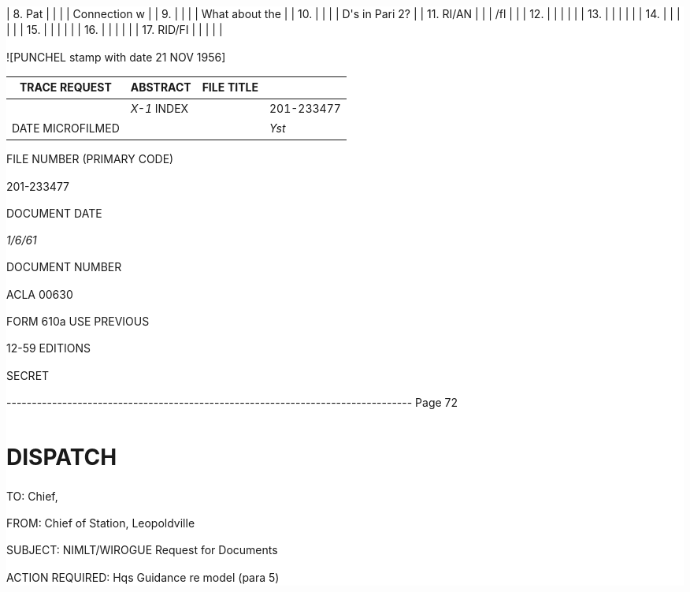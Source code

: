 | 8. Pat      |          |            |                    | Connection w          |
| 9.          |          |            |                    | What about the        |
| 10.         |          |            |                    | D's in Pari 2?        |
| 11. RI/AN   |          |            | /fl                |                       |
| 12.         |          |            |                    |                       |
| 13.         |          |            |                    |                       |
| 14.         |          |            |                    |                       |
| 15.         |          |            |                    |                       |
| 16.         |          |            |                    |                       |
| 17. RID/FI  |          |            |                    |                       |

![PUNCHEL stamp with date 21 NOV 1956]

| TRACE REQUEST    | ABSTRACT    | FILE TITLE |            |
| ---------------- | ----------- | ---------- | ---------- |
|                  | *X-1* INDEX |            | 201-233477 |
| DATE MICROFILMED |             |            | *Yst*      |

FILE NUMBER (PRIMARY CODE)

201-233477

DOCUMENT DATE

*1/6/61*

DOCUMENT NUMBER

ACLA 00630

FORM 610a USE PREVIOUS

12-59 EDITIONS

SECRET


-------------------------------------------------------------------------------- Page 72

# DISPATCH

TO: Chief,

FROM: Chief of Station, Leopoldville

SUBJECT: NIMLT/WIROGUE Request for Documents

ACTION REQUIRED: Hqs Guidance re model (para 5)
